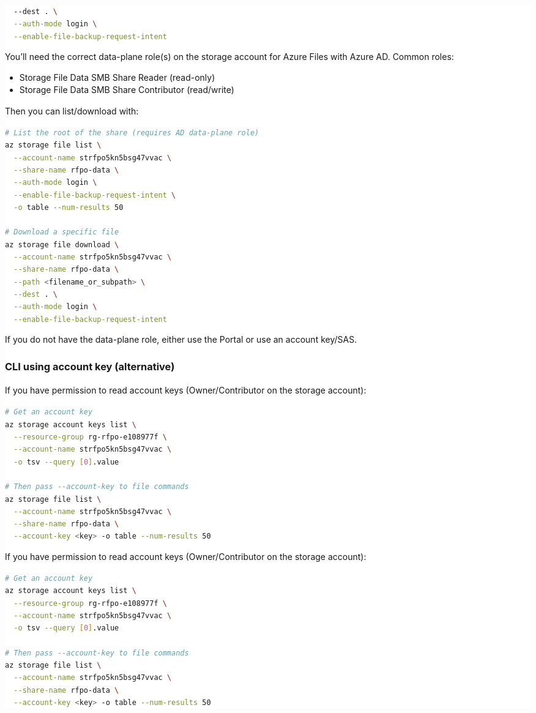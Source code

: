 ```bash
  --dest . \
  --auth-mode login \
  --enable-file-backup-request-intent
```
You’ll need the correct data-plane role(s) on the storage account for Azure Files with Azure AD. Common roles:
- Storage File Data SMB Share Reader (read-only)
- Storage File Data SMB Share Contributor (read/write)

Then you can list/download with:
```bash
# List the root of the share (requires AD data-plane role)
az storage file list \
  --account-name strfpo5kn5bsg47vvac \
  --share-name rfpo-data \
  --auth-mode login \
  --enable-file-backup-request-intent \
  -o table --num-results 50

# Download a specific file
az storage file download \
  --account-name strfpo5kn5bsg47vvac \
  --share-name rfpo-data \
  --path <filename_or_subpath> \
  --dest . \
  --auth-mode login \
  --enable-file-backup-request-intent
```

If you do not have the data-plane role, either use the Portal or use an account key/SAS.

### CLI using account key (alternative)

If you have permission to read account keys (Owner/Contributor on the storage account):

```bash
# Get an account key
az storage account keys list \
  --resource-group rg-rfpo-e108977f \
  --account-name strfpo5kn5bsg47vvac \
  -o tsv --query [0].value

# Then pass --account-key to file commands
az storage file list \
  --account-name strfpo5kn5bsg47vvac \
  --share-name rfpo-data \
  --account-key <key> -o table --num-results 50
```
If you have permission to read account keys (Owner/Contributor on the storage account):
```bash
# Get an account key
az storage account keys list \
  --resource-group rg-rfpo-e108977f \
  --account-name strfpo5kn5bsg47vvac \
  -o tsv --query [0].value

# Then pass --account-key to file commands
az storage file list \
  --account-name strfpo5kn5bsg47vvac \
  --share-name rfpo-data \
  --account-key <key> -o table --num-results 50
```
